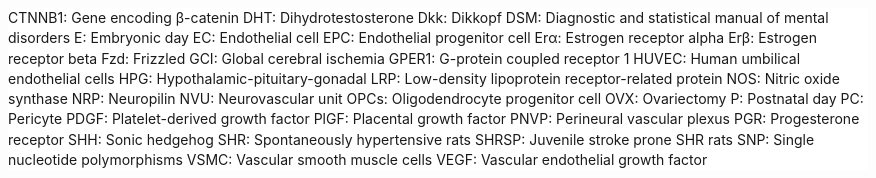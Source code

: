 CTNNB1:
Gene encoding β-catenin
DHT:
Dihydrotestosterone
Dkk:
Dikkopf
DSM:
Diagnostic and statistical manual of mental disorders
E:
Embryonic day
EC:
Endothelial cell
EPC:
Endothelial progenitor cell
Erα:
Estrogen receptor alpha
Erβ:
Estrogen receptor beta
Fzd:
Frizzled
GCI:
Global cerebral ischemia
GPER1:
G-protein coupled receptor 1
HUVEC:
Human umbilical endothelial cells
HPG:
Hypothalamic-pituitary-gonadal
LRP:
Low-density lipoprotein receptor-related protein
NOS:
Nitric oxide synthase
NRP:
Neuropilin
NVU:
Neurovascular unit
OPCs:
Oligodendrocyte progenitor cell
OVX:
Ovariectomy
P:
Postnatal day
PC:
Pericyte
PDGF:
Platelet-derived growth factor
PlGF:
Placental growth factor
PNVP:
Perineural vascular plexus
PGR:
Progesterone receptor
SHH:
Sonic hedgehog
SHR:
Spontaneously hypertensive rats
SHRSP:
Juvenile stroke prone SHR rats
SNP:
Single nucleotide polymorphisms
VSMC:
Vascular smooth muscle cells
VEGF:
Vascular endothelial growth factor